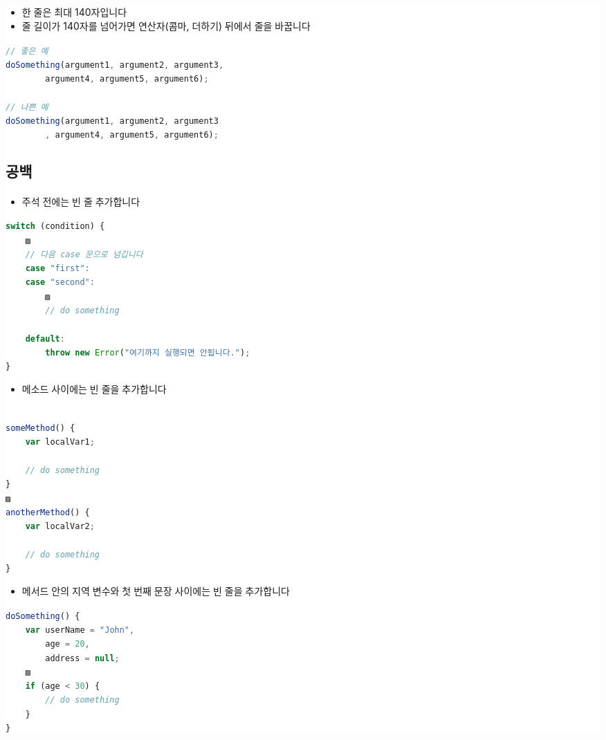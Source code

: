 -	한 줄은 최대 140자입니다
-	줄 길이가 140자를 넘어가면 연산자(콤마, 더하기) 뒤에서 줄을 바꿉니다

```javascript
// 좋은 예
doSomething(argument1, argument2, argument3, 
        argument4, argument5, argument6);

// 나쁜 예
doSomething(argument1, argument2, argument3
        , argument4, argument5, argument6);
```


## 공백

-	주석 전에는 빈 줄 추가합니다

```javascript
switch (condition) {
    ▨
    // 다음 case 문으로 넘깁니다
    case "first":
    case "second":
        ▨
        // do something

    default:
        throw new Error("여기까지 실행되면 안됩니다.");
}    
```

-	메소드 사이에는 빈 줄을 추가합니다

```javascript

someMethod() {
    var localVar1;

    // do something
}
▨
anotherMethod() {
    var localVar2;

    // do something
}
```

-	메서드 안의 지역 변수와 첫 번째 문장 사이에는 빈 줄을 추가합니다

```javascript
doSomething() {
    var userName = "John",
        age = 20,
        address = null;
    ▨
    if (age < 30) {
        // do something
    }
}
```
